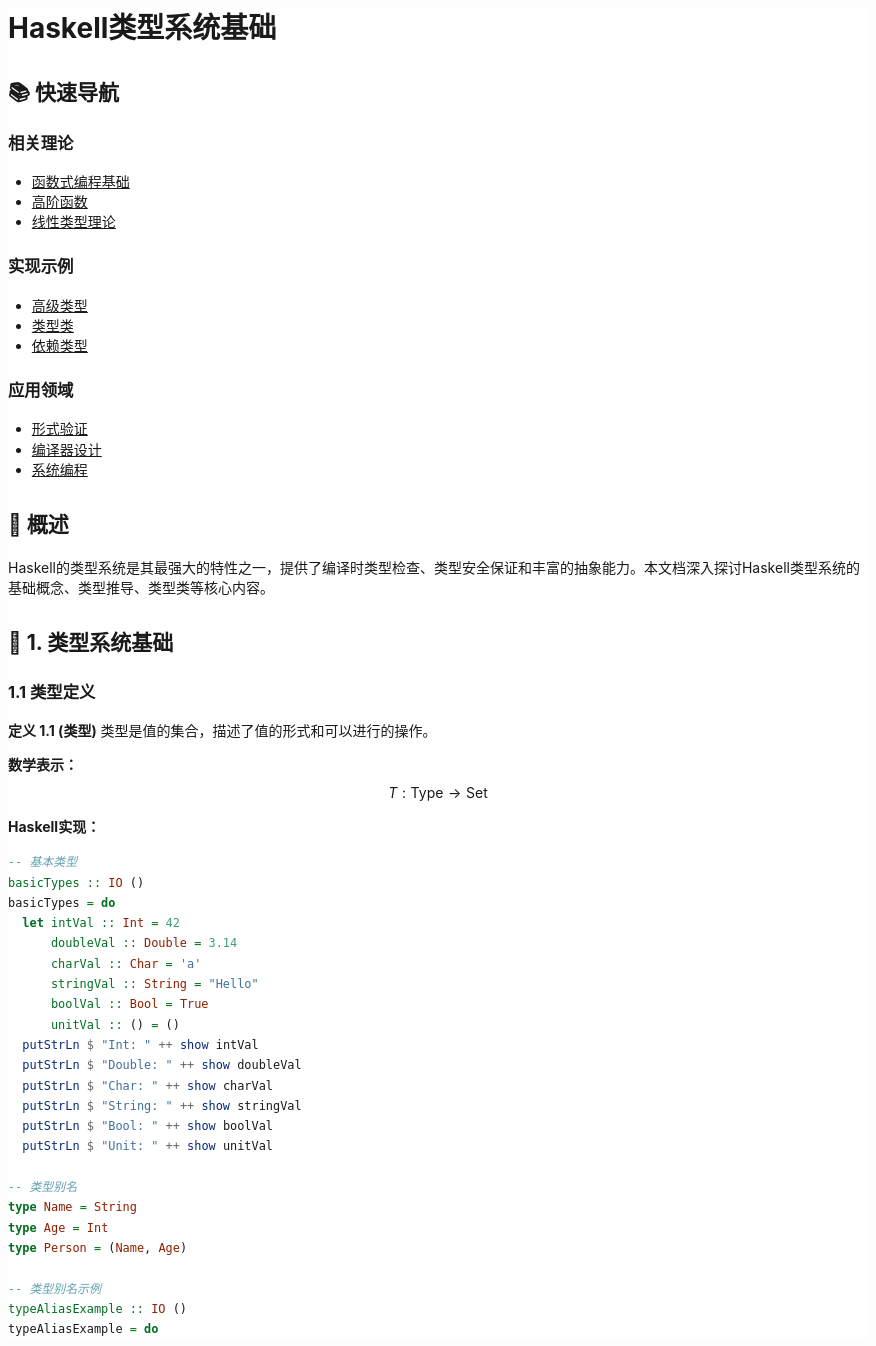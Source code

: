 # Haskell类型系统基础

## 📚 快速导航

### 相关理论

- [函数式编程基础](../01-Basic-Concepts/001-Functional-Programming-Foundation.md)
- [高阶函数](../01-Basic-Concepts/004-Higher-Order-Functions.md)
- [线性类型理论](../../03-Theory/07-Linear-Type-Theory/001-Linear-Type-Theory-Foundation.md)

### 实现示例

- [高级类型](../02-Advanced-Types/001-GADTs.md)
- [类型类](../03-Type-Classes/001-Type-Classes-Foundation.md)
- [依赖类型](../04-Dependent-Types/001-Dependent-Types-Foundation.md)

### 应用领域

- [形式验证](../13-Formal-Verification/001-Formal-Verification-Foundation.md)
- [编译器设计](../14-Compiler-Design/001-Compiler-Foundation.md)
- [系统编程](../12-System-Programming/001-System-Programming-Foundation.md)

## 🎯 概述

Haskell的类型系统是其最强大的特性之一，提供了编译时类型检查、类型安全保证和丰富的抽象能力。本文档深入探讨Haskell类型系统的基础概念、类型推导、类型类等核心内容。

## 📖 1. 类型系统基础

### 1.1 类型定义

**定义 1.1 (类型)**
类型是值的集合，描述了值的形式和可以进行的操作。

**数学表示：**
$$T : \text{Type} \rightarrow \text{Set}$$

**Haskell实现：**

```haskell
-- 基本类型
basicTypes :: IO ()
basicTypes = do
  let intVal :: Int = 42
      doubleVal :: Double = 3.14
      charVal :: Char = 'a'
      stringVal :: String = "Hello"
      boolVal :: Bool = True
      unitVal :: () = ()
  putStrLn $ "Int: " ++ show intVal
  putStrLn $ "Double: " ++ show doubleVal
  putStrLn $ "Char: " ++ show charVal
  putStrLn $ "String: " ++ show stringVal
  putStrLn $ "Bool: " ++ show boolVal
  putStrLn $ "Unit: " ++ show unitVal

-- 类型别名
type Name = String
type Age = Int
type Person = (Name, Age)

-- 类型别名示例
typeAliasExample :: IO ()
typeAliasExample = do
```